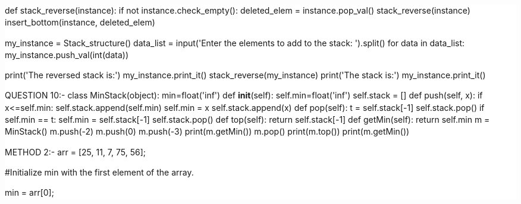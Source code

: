 def stack_reverse(instance):
   if not instance.check_empty():
      deleted_elem = instance.pop_val()
      stack_reverse(instance)
      insert_bottom(instance, deleted_elem)

my_instance = Stack_structure()
data_list = input('Enter the elements to add to the stack: ').split()
for data in data_list:
   my_instance.push_val(int(data))

print('The reversed stack is:')
my_instance.print_it()
stack_reverse(my_instance)
print('The stack is:')
my_instance.print_it()


QUESTION 10:-
class MinStack(object):
   min=float('inf')
   def __init__(self):
      self.min=float('inf')
      self.stack = []
   def push(self, x):
      if x<=self.min:
         self.stack.append(self.min)
         self.min = x
      self.stack.append(x)
   def pop(self):
      t = self.stack[-1]
      self.stack.pop()
      if self.min == t:
         self.min = self.stack[-1]
         self.stack.pop()
   def top(self):
      return self.stack[-1]
   def getMin(self):
      return self.min
m = MinStack()
m.push(-2)
m.push(0)
m.push(-3)
print(m.getMin())
m.pop()
print(m.top())
print(m.getMin())


METHOD 2:-
arr = [25, 11, 7, 75, 56];     
     
#Initialize min with the first element of the array.    
    
min = arr[0];    
     